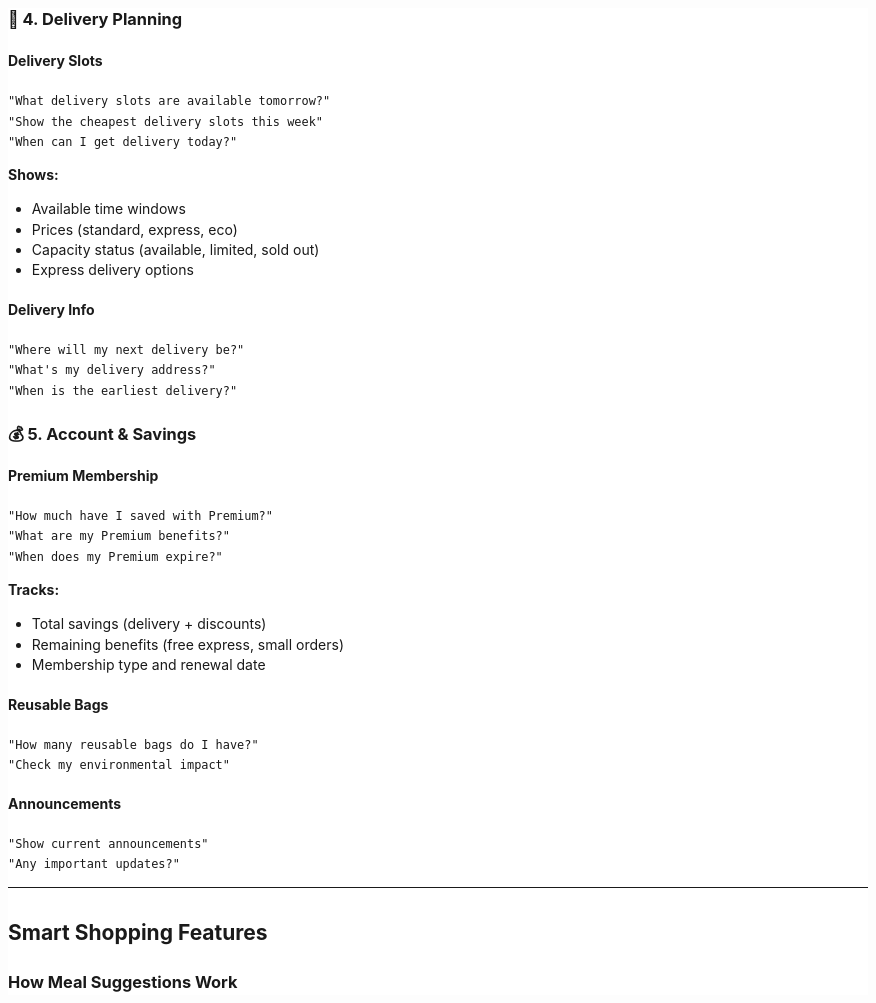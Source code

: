 ### 🚚 4. Delivery Planning

#### Delivery Slots
```
"What delivery slots are available tomorrow?"
"Show the cheapest delivery slots this week"
"When can I get delivery today?"
```

**Shows:**
- Available time windows
- Prices (standard, express, eco)
- Capacity status (available, limited, sold out)
- Express delivery options

#### Delivery Info
```
"Where will my next delivery be?"
"What's my delivery address?"
"When is the earliest delivery?"
```

### 💰 5. Account & Savings

#### Premium Membership
```
"How much have I saved with Premium?"
"What are my Premium benefits?"
"When does my Premium expire?"
```

**Tracks:**
- Total savings (delivery + discounts)
- Remaining benefits (free express, small orders)
- Membership type and renewal date

#### Reusable Bags
```
"How many reusable bags do I have?"
"Check my environmental impact"
```

#### Announcements
```
"Show current announcements"
"Any important updates?"
```

---

## Smart Shopping Features

### How Meal Suggestions Work
